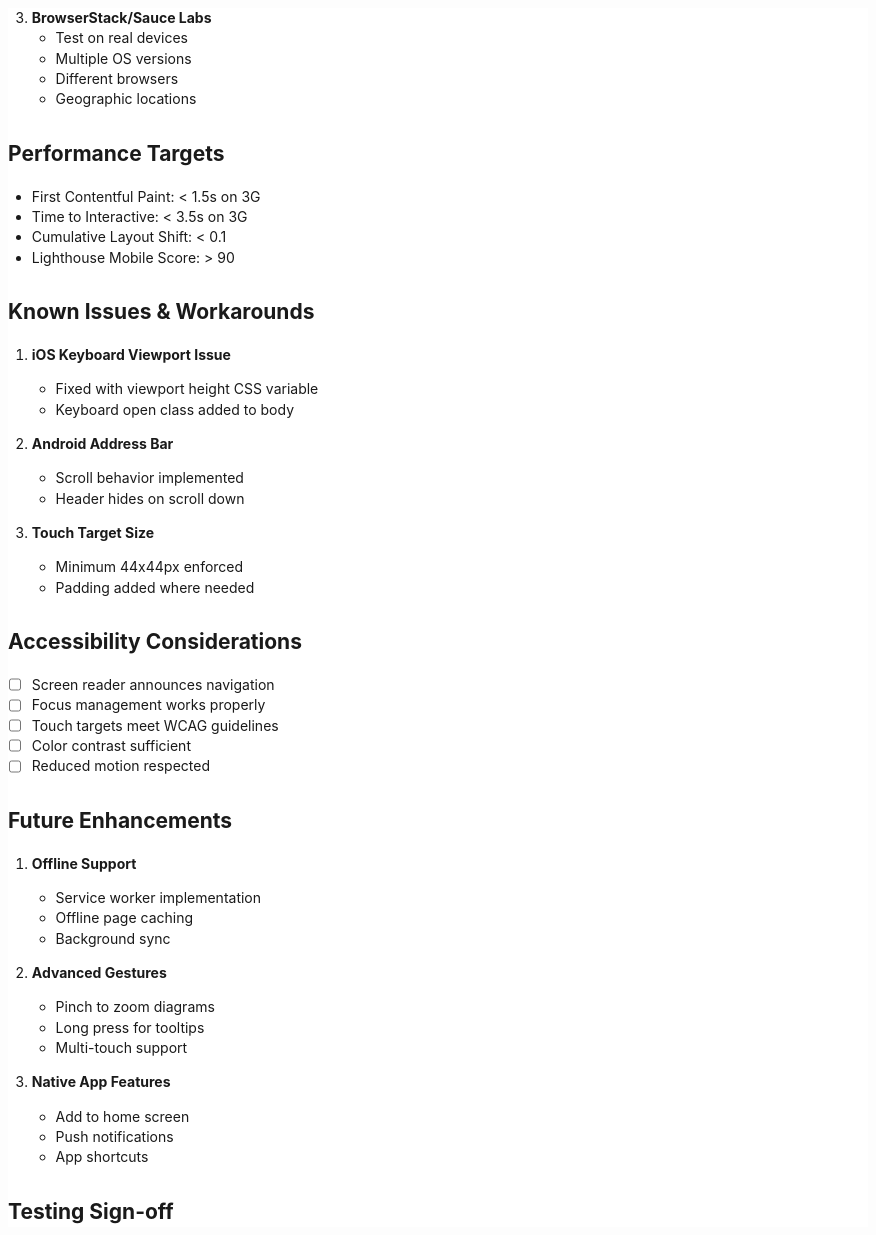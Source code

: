 3. **BrowserStack/Sauce Labs**
   - Test on real devices
   - Multiple OS versions
   - Different browsers
   - Geographic locations

## Performance Targets

- First Contentful Paint: < 1.5s on 3G
- Time to Interactive: < 3.5s on 3G
- Cumulative Layout Shift: < 0.1
- Lighthouse Mobile Score: > 90

## Known Issues & Workarounds

1. **iOS Keyboard Viewport Issue**
   - Fixed with viewport height CSS variable
   - Keyboard open class added to body

2. **Android Address Bar**
   - Scroll behavior implemented
   - Header hides on scroll down

3. **Touch Target Size**
   - Minimum 44x44px enforced
   - Padding added where needed

## Accessibility Considerations

- [ ] Screen reader announces navigation
- [ ] Focus management works properly
- [ ] Touch targets meet WCAG guidelines
- [ ] Color contrast sufficient
- [ ] Reduced motion respected

## Future Enhancements

1. **Offline Support**
   - Service worker implementation
   - Offline page caching
   - Background sync

2. **Advanced Gestures**
   - Pinch to zoom diagrams
   - Long press for tooltips
   - Multi-touch support

3. **Native App Features**
   - Add to home screen
   - Push notifications
   - App shortcuts

## Testing Sign-off
